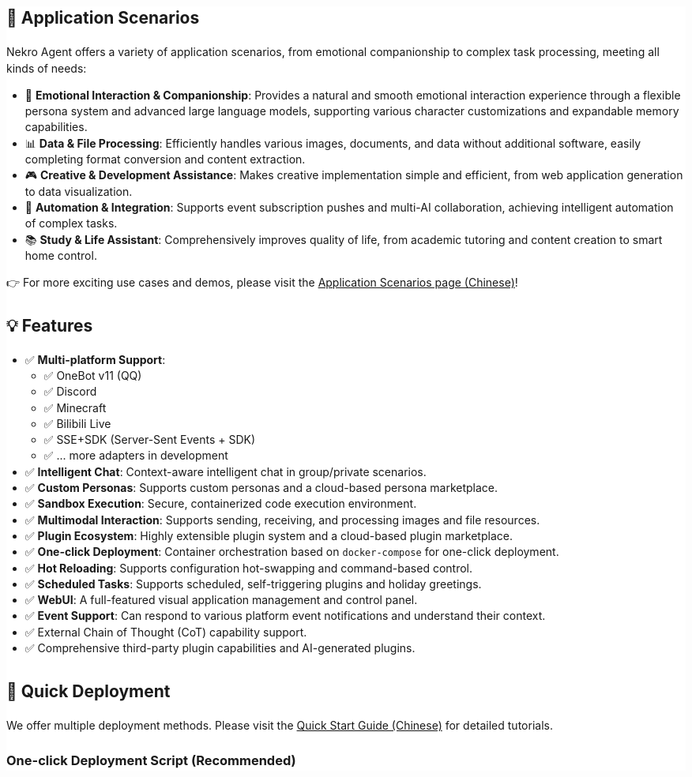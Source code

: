 ## 🎨 Application Scenarios

Nekro Agent offers a variety of application scenarios, from emotional companionship to complex task processing, meeting all kinds of needs:

- 💖 **Emotional Interaction & Companionship**: Provides a natural and smooth emotional interaction experience through a flexible persona system and advanced large language models, supporting various character customizations and expandable memory capabilities.
- 📊 **Data & File Processing**: Efficiently handles various images, documents, and data without additional software, easily completing format conversion and content extraction.
- 🎮 **Creative & Development Assistance**: Makes creative implementation simple and efficient, from web application generation to data visualization.
- 🔄 **Automation & Integration**: Supports event subscription pushes and multi-AI collaboration, achieving intelligent automation of complex tasks.
- 📚 **Study & Life Assistant**: Comprehensively improves quality of life, from academic tutoring and content creation to smart home control.

👉 For more exciting use cases and demos, please visit the [Application Scenarios page (Chinese)](https://doc.nekro.ai/docs/01_intro/application_scenarios)!

## 💡 Features

- ✅ **Multi-platform Support**:
  - ✅ OneBot v11 (QQ)
  - ✅ Discord
  - ✅ Minecraft
  - ✅ Bilibili Live
  - ✅ SSE+SDK (Server-Sent Events + SDK)
  - ✅ ... more adapters in development
- ✅ **Intelligent Chat**: Context-aware intelligent chat in group/private scenarios.
- ✅ **Custom Personas**: Supports custom personas and a cloud-based persona marketplace.
- ✅ **Sandbox Execution**: Secure, containerized code execution environment.
- ✅ **Multimodal Interaction**: Supports sending, receiving, and processing images and file resources.
- ✅ **Plugin Ecosystem**: Highly extensible plugin system and a cloud-based plugin marketplace.
- ✅ **One-click Deployment**: Container orchestration based on `docker-compose` for one-click deployment.
- ✅ **Hot Reloading**: Supports configuration hot-swapping and command-based control.
- ✅ **Scheduled Tasks**: Supports scheduled, self-triggering plugins and holiday greetings.
- ✅ **WebUI**: A full-featured visual application management and control panel.
- ✅ **Event Support**: Can respond to various platform event notifications and understand their context.
- ✅ External Chain of Thought (CoT) capability support.
- ✅ Comprehensive third-party plugin capabilities and AI-generated plugins.

## 🎁 Quick Deployment

We offer multiple deployment methods. Please visit the [Quick Start Guide (Chinese)](https://doc.nekro.ai/docs/02_quick_start/quickstart) for detailed tutorials.

### One-click Deployment Script (Recommended)
